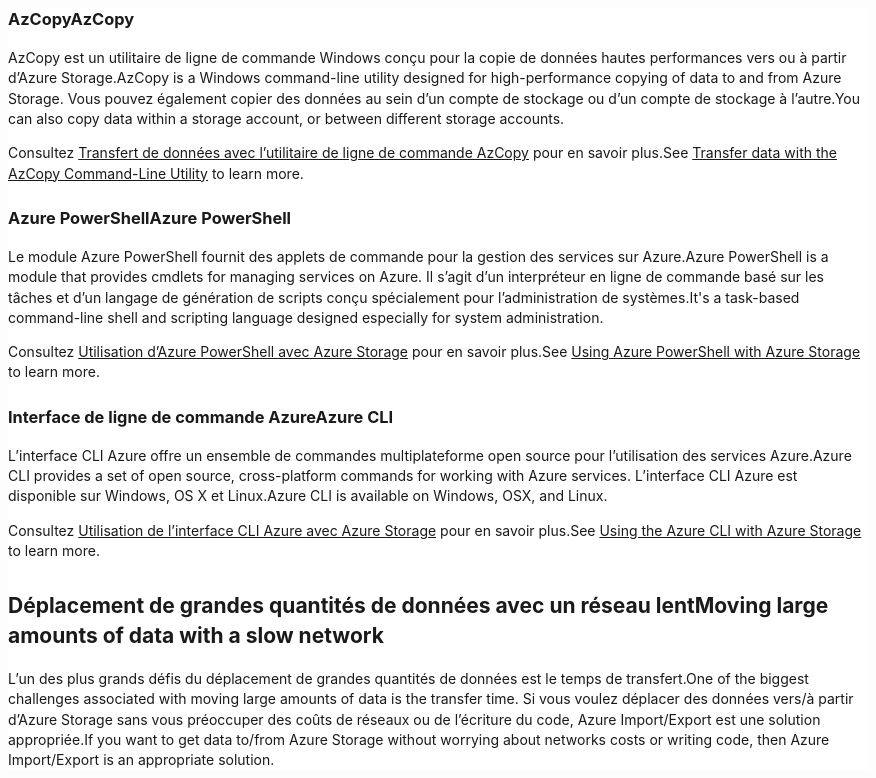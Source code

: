 ### <a name="azcopy"></a><span data-ttu-id="20c9d-120">AzCopy</span><span class="sxs-lookup"><span data-stu-id="20c9d-120">AzCopy</span></span>
<span data-ttu-id="20c9d-121">AzCopy est un utilitaire de ligne de commande Windows conçu pour la copie de données hautes performances vers ou à partir d’Azure Storage.</span><span class="sxs-lookup"><span data-stu-id="20c9d-121">AzCopy is a Windows command-line utility designed for high-performance copying of data to and from Azure Storage.</span></span> <span data-ttu-id="20c9d-122">Vous pouvez également copier des données au sein d’un compte de stockage ou d’un compte de stockage à l’autre.</span><span class="sxs-lookup"><span data-stu-id="20c9d-122">You can also copy data within a storage account, or between different storage accounts.</span></span>

<span data-ttu-id="20c9d-123">Consultez [Transfert de données avec l’utilitaire de ligne de commande AzCopy](storage-use-azcopy.md) pour en savoir plus.</span><span class="sxs-lookup"><span data-stu-id="20c9d-123">See [Transfer data with the AzCopy Command-Line Utility](storage-use-azcopy.md) to learn more.</span></span>

### <a name="azure-powershell"></a><span data-ttu-id="20c9d-124">Azure PowerShell</span><span class="sxs-lookup"><span data-stu-id="20c9d-124">Azure PowerShell</span></span>
<span data-ttu-id="20c9d-125">Le module Azure PowerShell fournit des applets de commande pour la gestion des services sur Azure.</span><span class="sxs-lookup"><span data-stu-id="20c9d-125">Azure PowerShell is a module that provides cmdlets for managing services on Azure.</span></span> <span data-ttu-id="20c9d-126">Il s’agit d’un interpréteur en ligne de commande basé sur les tâches et d’un langage de génération de scripts conçu spécialement pour l’administration de systèmes.</span><span class="sxs-lookup"><span data-stu-id="20c9d-126">It's a task-based command-line shell and scripting language designed especially for system administration.</span></span>

<span data-ttu-id="20c9d-127">Consultez [Utilisation d’Azure PowerShell avec Azure Storage](storage-powershell-guide-full.md) pour en savoir plus.</span><span class="sxs-lookup"><span data-stu-id="20c9d-127">See [Using Azure PowerShell with Azure Storage](storage-powershell-guide-full.md) to learn more.</span></span>

### <a name="azure-cli"></a><span data-ttu-id="20c9d-128">Interface de ligne de commande Azure</span><span class="sxs-lookup"><span data-stu-id="20c9d-128">Azure CLI</span></span>
<span data-ttu-id="20c9d-129">L’interface CLI Azure offre un ensemble de commandes multiplateforme open source pour l’utilisation des services Azure.</span><span class="sxs-lookup"><span data-stu-id="20c9d-129">Azure CLI provides a set of open source, cross-platform commands for working with Azure services.</span></span> <span data-ttu-id="20c9d-130">L’interface CLI Azure est disponible sur Windows, OS X et Linux.</span><span class="sxs-lookup"><span data-stu-id="20c9d-130">Azure CLI is available on Windows, OSX, and Linux.</span></span>

<span data-ttu-id="20c9d-131">Consultez [Utilisation de l’interface CLI Azure avec Azure Storage](../storage-azure-cli.md) pour en savoir plus.</span><span class="sxs-lookup"><span data-stu-id="20c9d-131">See [Using the Azure CLI with Azure Storage](../storage-azure-cli.md) to learn more.</span></span>

## <a name="moving-large-amounts-of-data-with-a-slow-network"></a><span data-ttu-id="20c9d-132">Déplacement de grandes quantités de données avec un réseau lent</span><span class="sxs-lookup"><span data-stu-id="20c9d-132">Moving large amounts of data with a slow network</span></span>
<span data-ttu-id="20c9d-133">L’un des plus grands défis du déplacement de grandes quantités de données est le temps de transfert.</span><span class="sxs-lookup"><span data-stu-id="20c9d-133">One of the biggest challenges associated with moving large amounts of data is the transfer time.</span></span> <span data-ttu-id="20c9d-134">Si vous voulez déplacer des données vers/à partir d’Azure Storage sans vous préoccuper des coûts de réseaux ou de l’écriture du code, Azure Import/Export est une solution appropriée.</span><span class="sxs-lookup"><span data-stu-id="20c9d-134">If you want to get data to/from Azure Storage without worrying about networks costs or writing code, then Azure Import/Export is an appropriate solution.</span></span>
